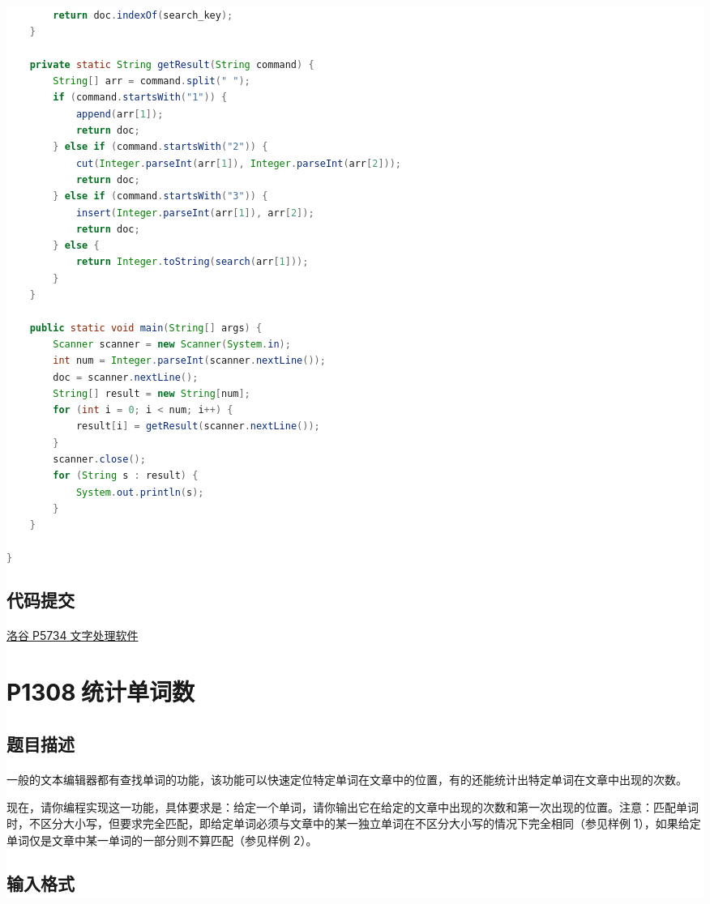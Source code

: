 ```java
        return doc.indexOf(search_key);
    }

    private static String getResult(String command) {
        String[] arr = command.split(" ");
        if (command.startsWith("1")) {
            append(arr[1]);
            return doc;
        } else if (command.startsWith("2")) {
            cut(Integer.parseInt(arr[1]), Integer.parseInt(arr[2]));
            return doc;
        } else if (command.startsWith("3")) {
            insert(Integer.parseInt(arr[1]), arr[2]);
            return doc;
        } else {
            return Integer.toString(search(arr[1]));
        }
    }

    public static void main(String[] args) {
        Scanner scanner = new Scanner(System.in);
        int num = Integer.parseInt(scanner.nextLine());
        doc = scanner.nextLine();
        String[] result = new String[num];
        for (int i = 0; i < num; i++) {
            result[i] = getResult(scanner.nextLine());
        }
        scanner.close();
        for (String s : result) {
            System.out.println(s);
        }
    }

}
```

## 代码提交

[洛谷 P5734 文字处理软件](https://www.luogu.com.cn/problem/P5734)

# P1308 统计单词数

## 题目描述

一般的文本编辑器都有查找单词的功能，该功能可以快速定位特定单词在文章中的位置，有的还能统计出特定单词在文章中出现的次数。

现在，请你编程实现这一功能，具体要求是：给定一个单词，请你输出它在给定的文章中出现的次数和第一次出现的位置。注意：匹配单词时，不区分大小写，但要求完全匹配，即给定单词必须与文章中的某一独立单词在不区分大小写的情况下完全相同（参见样例 1），如果给定单词仅是文章中某一单词的一部分则不算匹配（参见样例 2）。

## 输入格式
